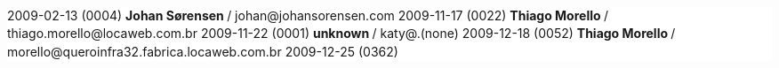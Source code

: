 <td style="border: 1px solid black;padding-left: 10px;" >
2009-02-13
</td>
<td style="border: 1px solid black;padding-left: 10px;" >
(0004)
</td>
<td style="border: 1px solid black;padding-left: 10px;" >
<span style="font-weight: bold;" >
Johan Sørensen
</span>
 / johan@johansorensen.com
</td>
</tr>
<tr>
<td style="border: 1px solid black;padding-left: 10px;" >
2009-11-17
</td>
<td style="border: 1px solid black;padding-left: 10px;" >
(0022)
</td>
<td style="border: 1px solid black;padding-left: 10px;" >
<span style="font-weight: bold;" >
Thiago Morello
</span>
 / thiago.morello@locaweb.com.br
</td>
</tr>
<tr>
<td style="border: 1px solid black;padding-left: 10px;" >
2009-11-22
</td>
<td style="border: 1px solid black;padding-left: 10px;" >
(0001)
</td>
<td style="border: 1px solid black;padding-left: 10px;" >
<span style="font-weight: bold;" >
unknown
</span>
 / katy@.(none)
</td>
</tr>
<tr>
<td style="border: 1px solid black;padding-left: 10px;" >
2009-12-18
</td>
<td style="border: 1px solid black;padding-left: 10px;" >
(0052)
</td>
<td style="border: 1px solid black;padding-left: 10px;" >
<span style="font-weight: bold;" >
Thiago Morello
</span>
 / morello@queroinfra32.fabrica.locaweb.com.br
</td>
</tr>
<tr>
<td style="border: 1px solid black;padding-left: 10px;" >
2009-12-25
</td>
<td style="border: 1px solid black;padding-left: 10px;" >
(0362)
</td>
<td style="border: 1px solid black;padding-left: 10px;" >
<span style="font-weight: bold;" >